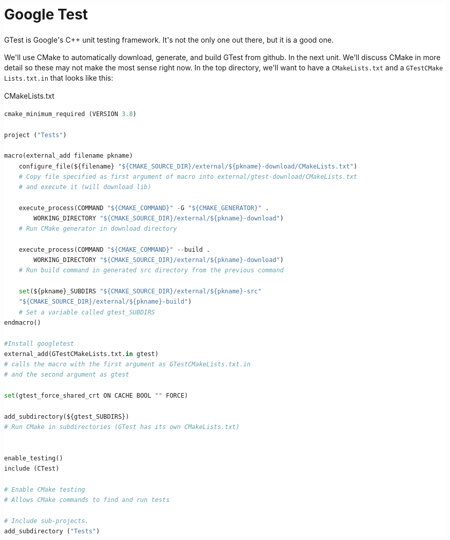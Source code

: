 # Google Test

GTest is Google's C++ unit testing framework. It's not the only one out there, but it is a good one.

We'll use CMake to automatically download, generate, and build GTest from github. In the next unit. We'll discuss CMake in more detail so these may not make the most sense right now.
In the top directory, we'll want to have a `CMakeLists.txt` and a `GTestCMakeLists.txt.in` that looks like this:

CMakeLists.txt
```Python
cmake_minimum_required (VERSION 3.8)

project ("Tests")

macro(external_add filename pkname)
	configure_file(${filename} "${CMAKE_SOURCE_DIR}/external/${pkname}-download/CMakeLists.txt") 
    # Copy file specified as first argument of macro into external/gtest-download/CMakeLists.txt
    # and execute it (will download lib)

	execute_process(COMMAND "${CMAKE_COMMAND}" -G "${CMAKE_GENERATOR}" .
		WORKING_DIRECTORY "${CMAKE_SOURCE_DIR}/external/${pkname}-download")
    # Run CMake generator in download directory

	execute_process(COMMAND "${CMAKE_COMMAND}" --build .
		WORKING_DIRECTORY "${CMAKE_SOURCE_DIR}/external/${pkname}-download")
    # Run build command in generated src directory from the previous command

	set(${pkname}_SUBDIRS "${CMAKE_SOURCE_DIR}/external/${pkname}-src"
	"${CMAKE_SOURCE_DIR}/external/${pkname}-build")
    # Set a variable called gtest_SUBDIRS
endmacro() 

#Install googletest
external_add(GTestCMakeLists.txt.in gtest)
# calls the macro with the first argument as GTestCMakeLists.txt.in
# and the second argument as gtest

set(gtest_force_shared_crt ON CACHE BOOL "" FORCE)

add_subdirectory(${gtest_SUBDIRS})
# Run CMake in subdirectories (GTest has its own CMakeLists.txt)


enable_testing()
include (CTest)

# Enable CMake testing
# Allows CMake commands to find and run tests

# Include sub-projects.
add_subdirectory ("Tests")
```
